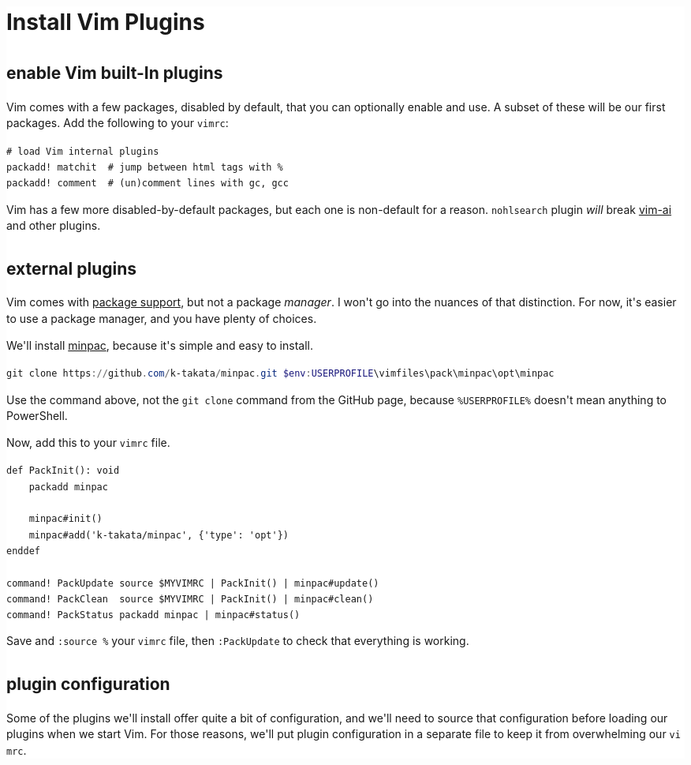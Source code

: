 # Install Vim Plugins

## enable Vim built-In plugins

Vim comes with a few packages, disabled by default, that you can optionally enable and use. A subset of these will be our first packages. Add the following to your `vimrc`:

```vim
# load Vim internal plugins
packadd! matchit  # jump between html tags with %
packadd! comment  # (un)comment lines with gc, gcc
```

Vim has a few more disabled-by-default packages, but each one is non-default for a reason. `nohlsearch` plugin *will* break [vim-ai](https://github.com/madox2/vim-ai) and other plugins.

## external plugins

Vim comes with [package support](https://vim-jp.org/vimdoc-en/repeat.html#packages), but not a package *manager*. I won't go into the nuances of that distinction. For now, it's easier to use a package manager, and you have plenty of choices.

We'll install [minpac](https://vim-jp.org/vimdoc-en/repeat.html#packages), because it's simple and easy to install.

```powershell
git clone https://github.com/k-takata/minpac.git $env:USERPROFILE\vimfiles\pack\minpac\opt\minpac
```

Use the command above, not the `git clone` command from the GitHub page, because `%USERPROFILE%` doesn't mean anything to PowerShell.

Now, add this to your `vimrc` file.

```vim
def PackInit(): void
	packadd minpac

	minpac#init()
	minpac#add('k-takata/minpac', {'type': 'opt'})
enddef

command! PackUpdate source $MYVIMRC | PackInit() | minpac#update()
command! PackClean  source $MYVIMRC | PackInit() | minpac#clean()
command! PackStatus packadd minpac | minpac#status()
```

Save and `:source %` your `vimrc` file, then `:PackUpdate` to check that everything is working.

## plugin configuration

Some of the plugins we'll install offer quite a bit of configuration, and we'll need to source that configuration before loading our plugins when we start Vim. For those reasons, we'll put plugin configuration in a separate file to keep it from overwhelming our `vimrc`.
